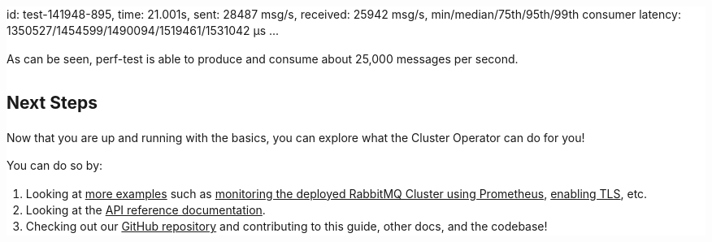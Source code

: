 id: test-141948-895, time: 21.001s, sent: 28487 msg/s, received: 25942 msg/s, min/median/75th/95th/99th consumer latency: 1350527/1454599/1490094/1519461/1531042 µs
...
</pre>

As can be seen, perf-test is able to produce and consume about 25,000 messages per second.

## Next Steps

Now that you are up and running with the basics, you can explore what the Cluster Operator can do for you!

You can do so by:

1. Looking at [more examples](https://github.com/rabbitmq/cluster-operator/tree/main/docs/examples/) such as [monitoring the deployed RabbitMQ Cluster using Prometheus](https://www.rabbitmq.com/prometheus.html), [enabling TLS](https://github.com/rabbitmq/cluster-operator/tree/main/docs/examples/tls), etc.
2. Looking at the [API reference documentation](/kubernetes/operator/using-operator.html).
3. Checking out our [GitHub repository](https://github.com/rabbitmq/cluster-operator/) and contributing to this guide, other docs, and the codebase!

